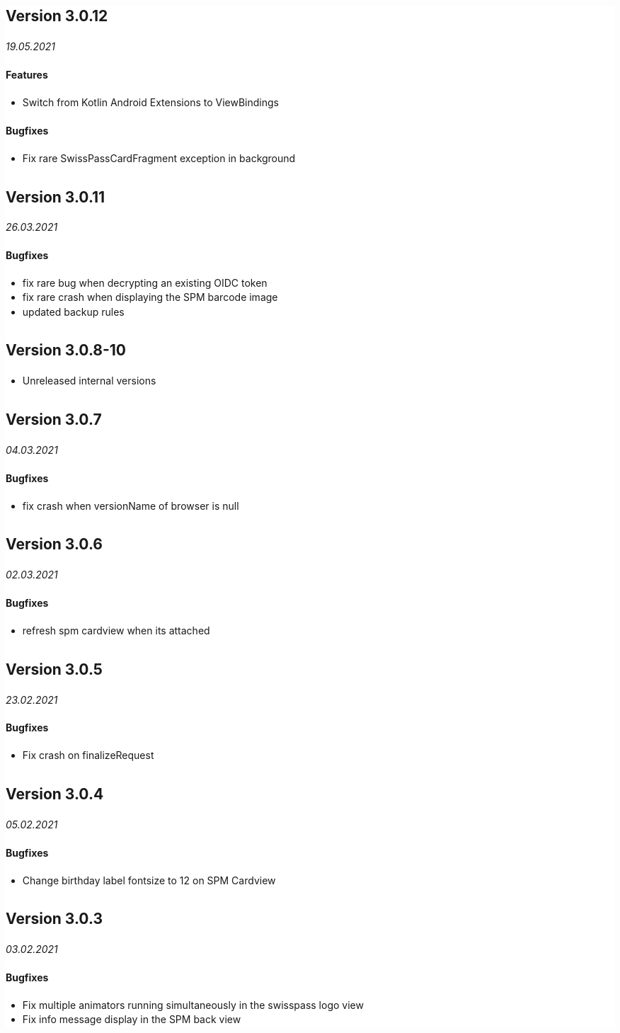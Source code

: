 ## Version 3.0.12
_19.05.2021_
#### Features
* Switch from Kotlin Android Extensions to ViewBindings
#### Bugfixes
* Fix rare SwissPassCardFragment exception in background

## Version 3.0.11
_26.03.2021_
#### Bugfixes
* fix rare bug when decrypting an existing OIDC token
* fix rare crash when displaying the SPM barcode image
* updated backup rules

## Version 3.0.8-10
* Unreleased internal versions

## Version 3.0.7
_04.03.2021_
#### Bugfixes
* fix crash when versionName of browser is null

## Version 3.0.6
_02.03.2021_
#### Bugfixes
* refresh spm cardview when its attached

## Version 3.0.5
_23.02.2021_
#### Bugfixes
* Fix crash on finalizeRequest

## Version 3.0.4
_05.02.2021_
#### Bugfixes
* Change birthday label fontsize to 12 on SPM Cardview

## Version 3.0.3
_03.02.2021_
#### Bugfixes
* Fix multiple animators running simultaneously in the swisspass logo view
* Fix info message display in the SPM back view
